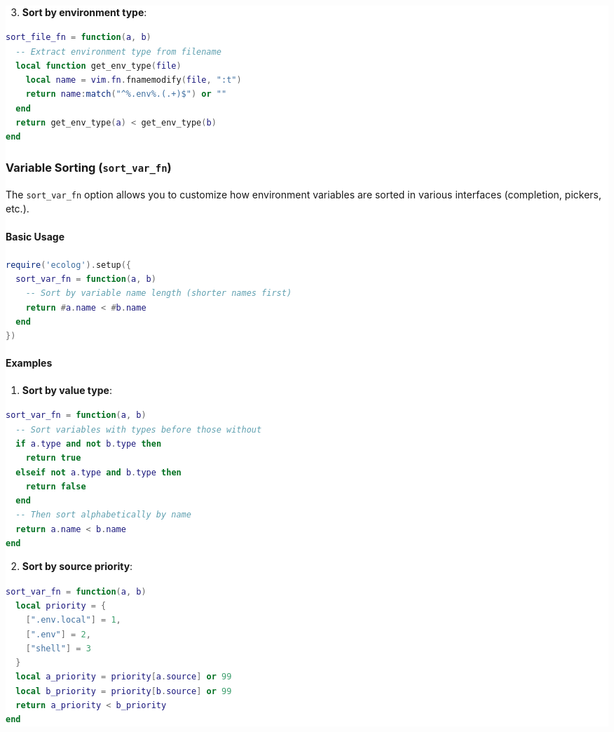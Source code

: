 3. **Sort by environment type**:

```lua
sort_file_fn = function(a, b)
  -- Extract environment type from filename
  local function get_env_type(file)
    local name = vim.fn.fnamemodify(file, ":t")
    return name:match("^%.env%.(.+)$") or ""
  end
  return get_env_type(a) < get_env_type(b)
end
```

### Variable Sorting (`sort_var_fn`)

The `sort_var_fn` option allows you to customize how environment variables are sorted in various interfaces (completion, pickers, etc.).

#### Basic Usage

```lua
require('ecolog').setup({
  sort_var_fn = function(a, b)
    -- Sort by variable name length (shorter names first)
    return #a.name < #b.name
  end
})
```

#### Examples

1. **Sort by value type**:

```lua
sort_var_fn = function(a, b)
  -- Sort variables with types before those without
  if a.type and not b.type then
    return true
  elseif not a.type and b.type then
    return false
  end
  -- Then sort alphabetically by name
  return a.name < b.name
end
```

2. **Sort by source priority**:

```lua
sort_var_fn = function(a, b)
  local priority = {
    [".env.local"] = 1,
    [".env"] = 2,
    ["shell"] = 3
  }
  local a_priority = priority[a.source] or 99
  local b_priority = priority[b.source] or 99
  return a_priority < b_priority
end
```
